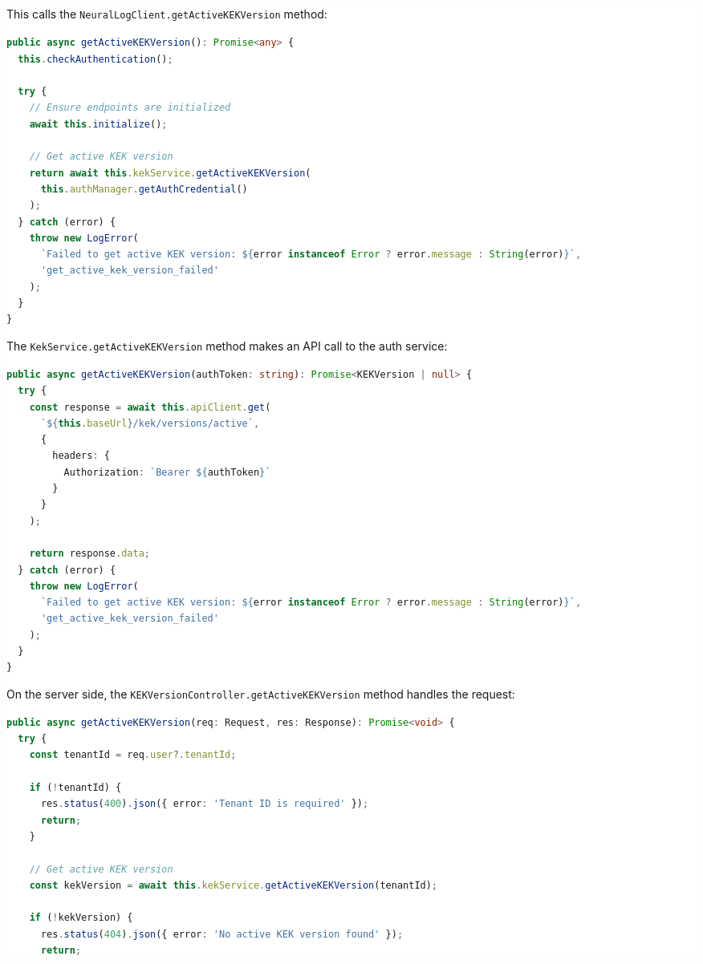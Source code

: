 This calls the `NeuralLogClient.getActiveKEKVersion` method:

```typescript
public async getActiveKEKVersion(): Promise<any> {
  this.checkAuthentication();

  try {
    // Ensure endpoints are initialized
    await this.initialize();

    // Get active KEK version
    return await this.kekService.getActiveKEKVersion(
      this.authManager.getAuthCredential()
    );
  } catch (error) {
    throw new LogError(
      `Failed to get active KEK version: ${error instanceof Error ? error.message : String(error)}`,
      'get_active_kek_version_failed'
    );
  }
}
```

The `KekService.getActiveKEKVersion` method makes an API call to the auth service:

```typescript
public async getActiveKEKVersion(authToken: string): Promise<KEKVersion | null> {
  try {
    const response = await this.apiClient.get(
      `${this.baseUrl}/kek/versions/active`,
      {
        headers: {
          Authorization: `Bearer ${authToken}`
        }
      }
    );

    return response.data;
  } catch (error) {
    throw new LogError(
      `Failed to get active KEK version: ${error instanceof Error ? error.message : String(error)}`,
      'get_active_kek_version_failed'
    );
  }
}
```

On the server side, the `KEKVersionController.getActiveKEKVersion` method handles the request:

```typescript
public async getActiveKEKVersion(req: Request, res: Response): Promise<void> {
  try {
    const tenantId = req.user?.tenantId;

    if (!tenantId) {
      res.status(400).json({ error: 'Tenant ID is required' });
      return;
    }

    // Get active KEK version
    const kekVersion = await this.kekService.getActiveKEKVersion(tenantId);

    if (!kekVersion) {
      res.status(404).json({ error: 'No active KEK version found' });
      return;
```